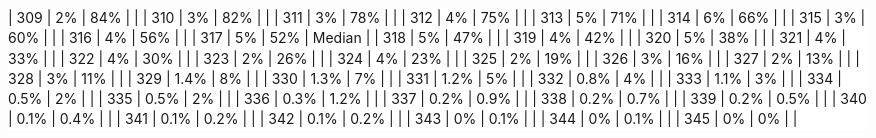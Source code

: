 | 309 | 2% | 84% |  |
| 310 | 3% | 82% |  |
| 311 | 3% | 78% |  |
| 312 | 4% | 75% |  |
| 313 | 5% | 71% |  |
| 314 | 6% | 66% |  |
| 315 | 3% | 60% |  |
| 316 | 4% | 56% |  |
| 317 | 5% | 52% | Median |
| 318 | 5% | 47% |  |
| 319 | 4% | 42% |  |
| 320 | 5% | 38% |  |
| 321 | 4% | 33% |  |
| 322 | 4% | 30% |  |
| 323 | 2% | 26% |  |
| 324 | 4% | 23% |  |
| 325 | 2% | 19% |  |
| 326 | 3% | 16% |  |
| 327 | 2% | 13% |  |
| 328 | 3% | 11% |  |
| 329 | 1.4% | 8% |  |
| 330 | 1.3% | 7% |  |
| 331 | 1.2% | 5% |  |
| 332 | 0.8% | 4% |  |
| 333 | 1.1% | 3% |  |
| 334 | 0.5% | 2% |  |
| 335 | 0.5% | 2% |  |
| 336 | 0.3% | 1.2% |  |
| 337 | 0.2% | 0.9% |  |
| 338 | 0.2% | 0.7% |  |
| 339 | 0.2% | 0.5% |  |
| 340 | 0.1% | 0.4% |  |
| 341 | 0.1% | 0.2% |  |
| 342 | 0.1% | 0.2% |  |
| 343 | 0% | 0.1% |  |
| 344 | 0% | 0.1% |  |
| 345 | 0% | 0% |  |
